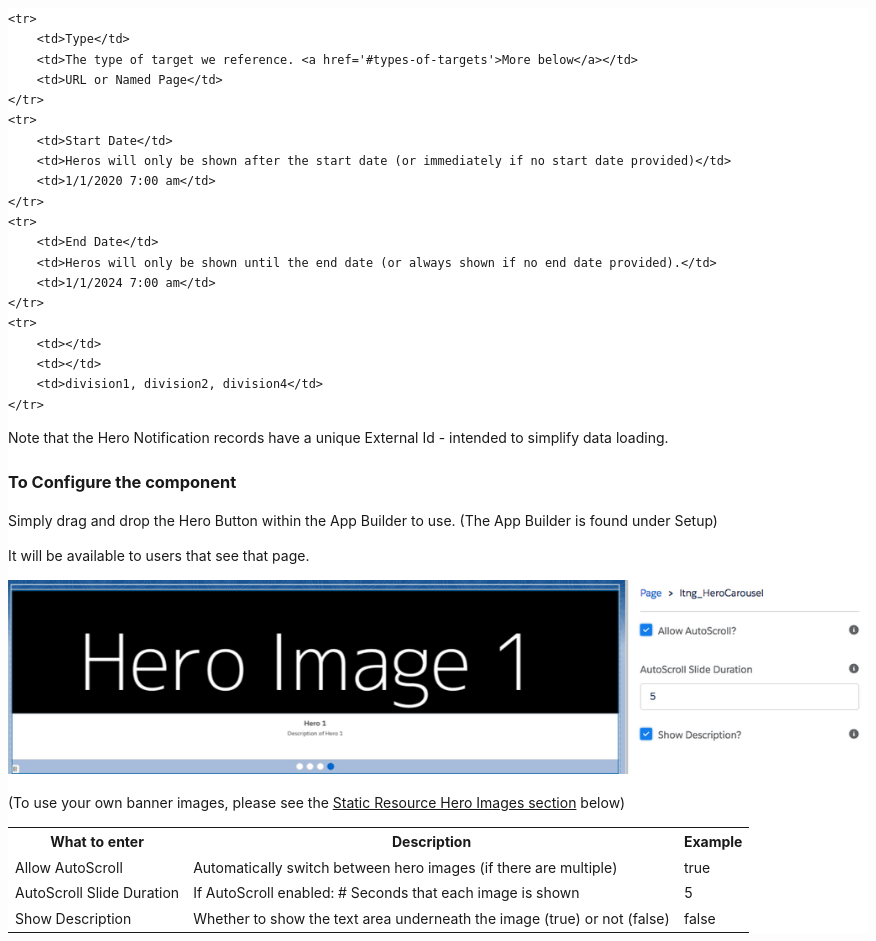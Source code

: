 	<tr>
		<td>Type</td>
		<td>The type of target we reference. <a href='#types-of-targets'>More below</a></td>
		<td>URL or Named Page</td>
	</tr>
	<tr>
		<td>Start Date</td>
		<td>Heros will only be shown after the start date (or immediately if no start date provided)</td>
		<td>1/1/2020 7:00 am</td>
	</tr>
	<tr>
		<td>End Date</td>
		<td>Heros will only be shown until the end date (or always shown if no end date provided).</td>
		<td>1/1/2024 7:00 am</td>
	</tr>
	<tr>
		<td></td>
		<td></td>
		<td>division1, division2, division4</td>
	</tr>
</table>

Note that the Hero Notification records have a unique External Id - intended to simplify data loading. 

### To Configure the component

Simply drag and drop the Hero Button within the App Builder to use.
(The App Builder is found under Setup)

It will be available to users that see that page.

![Screenshot of configure screen](docs/images/HeroCarouselConfigure.png)

(To use your own banner images, please see the [Static Resource Hero Images section](#static-resource-banner-images) below)

<table>
	<tr>
		<th>What to enter</th><th>Description</th><th>Example</th>
	</tr>
	<tr>
		<td>Allow AutoScroll</td>
		<td>Automatically switch between hero images (if there are multiple)</td>
		<td>true</td>
	</tr>
	<tr>
		<td>AutoScroll Slide Duration</td>
		<td>If AutoScroll enabled: # Seconds that each image is shown</td>
		<td>5</td>
	</tr>
	<tr>
		<td>Show Description</td>
		<td>Whether to show the text area underneath the image (true) or not (false)</td>
		<td>false</td>
	</tr>